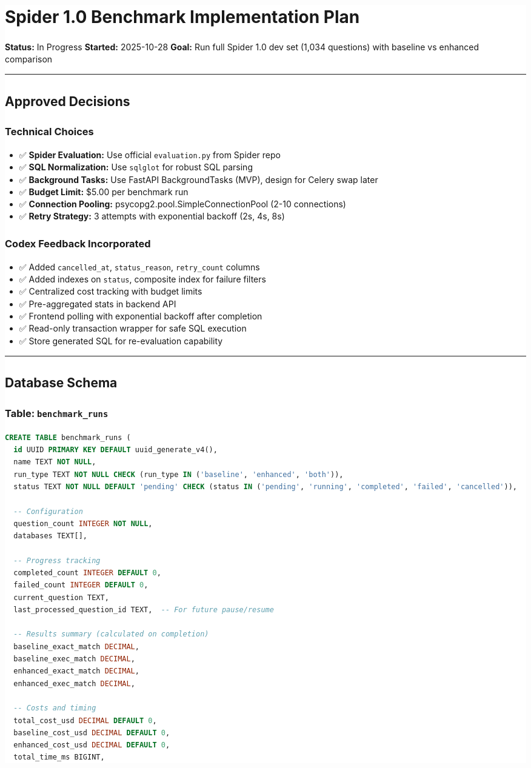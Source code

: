 # Spider 1.0 Benchmark Implementation Plan

**Status:** In Progress
**Started:** 2025-10-28
**Goal:** Run full Spider 1.0 dev set (1,034 questions) with baseline vs enhanced comparison

---

## Approved Decisions

### Technical Choices
- ✅ **Spider Evaluation:** Use official `evaluation.py` from Spider repo
- ✅ **SQL Normalization:** Use `sqlglot` for robust SQL parsing
- ✅ **Background Tasks:** Use FastAPI BackgroundTasks (MVP), design for Celery swap later
- ✅ **Budget Limit:** $5.00 per benchmark run
- ✅ **Connection Pooling:** psycopg2.pool.SimpleConnectionPool (2-10 connections)
- ✅ **Retry Strategy:** 3 attempts with exponential backoff (2s, 4s, 8s)

### Codex Feedback Incorporated
- ✅ Added `cancelled_at`, `status_reason`, `retry_count` columns
- ✅ Added indexes on `status`, composite index for failure filters
- ✅ Centralized cost tracking with budget limits
- ✅ Pre-aggregated stats in backend API
- ✅ Frontend polling with exponential backoff after completion
- ✅ Read-only transaction wrapper for safe SQL execution
- ✅ Store generated SQL for re-evaluation capability

---

## Database Schema

### Table: `benchmark_runs`
```sql
CREATE TABLE benchmark_runs (
  id UUID PRIMARY KEY DEFAULT uuid_generate_v4(),
  name TEXT NOT NULL,
  run_type TEXT NOT NULL CHECK (run_type IN ('baseline', 'enhanced', 'both')),
  status TEXT NOT NULL DEFAULT 'pending' CHECK (status IN ('pending', 'running', 'completed', 'failed', 'cancelled')),

  -- Configuration
  question_count INTEGER NOT NULL,
  databases TEXT[],

  -- Progress tracking
  completed_count INTEGER DEFAULT 0,
  failed_count INTEGER DEFAULT 0,
  current_question TEXT,
  last_processed_question_id TEXT,  -- For future pause/resume

  -- Results summary (calculated on completion)
  baseline_exact_match DECIMAL,
  baseline_exec_match DECIMAL,
  enhanced_exact_match DECIMAL,
  enhanced_exec_match DECIMAL,

  -- Costs and timing
  total_cost_usd DECIMAL DEFAULT 0,
  baseline_cost_usd DECIMAL DEFAULT 0,
  enhanced_cost_usd DECIMAL DEFAULT 0,
  total_time_ms BIGINT,
```
